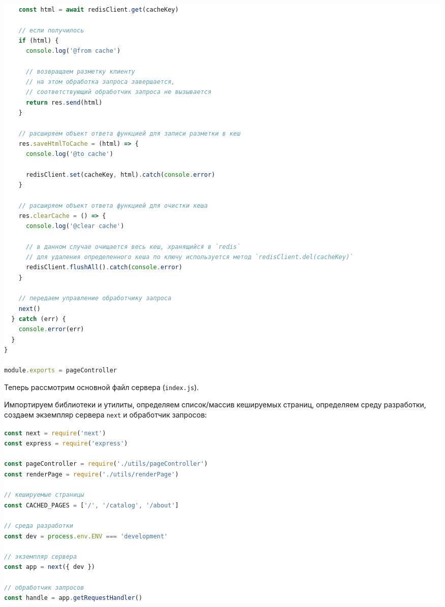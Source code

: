 ```javascript
    const html = await redisClient.get(cacheKey)

    // если получилось
    if (html) {
      console.log('@from cache')

      // возвращаем разметку клиенту
      // на этом обработка запроса завершается,
      // соответствующий обработчик запроса не вызывается
      return res.send(html)
    }

    // расширяем объект ответа функцией для записи разметки в кеш
    res.saveHtmlToCache = (html) => {
      console.log('@to cache')

      redisClient.set(cacheKey, html).catch(console.error)
    }

    // расширяем объект ответа функцией для очистки кеша
    res.clearCache = () => {
      console.log('@clear cache')

      // в данном случае очищается весь кеш, хранящийся в `redis`
      // для удаления определенного кеша по ключу используется метод `redisClient.del(cacheKey)`
      redisClient.flushAll().catch(console.error)
    }

    // передаем управление обработчику запроса
    next()
  } catch (err) {
    console.error(err)
  }
}

module.exports = pageController
```

Теперь рассмотрим основной файл сервера (`index.js`).

Импортируем библиотеки и утилиты, определяем список/массив кешируемых страниц, определяем среду разработки, создаем экземпляр сервера `next` и обработчик запросов:

```javascript
const next = require('next')
const express = require('express')

const pageController = require('./utils/pageController')
const renderPage = require('./utils/renderPage')

// кешируемые страницы
const CACHED_PAGES = ['/', '/catalog', '/about']

// среда разработки
const dev = process.env.ENV === 'development'

// экземпляр сервера
const app = next({ dev })

// обработчик запросов
const handle = app.getRequestHandler()
```

